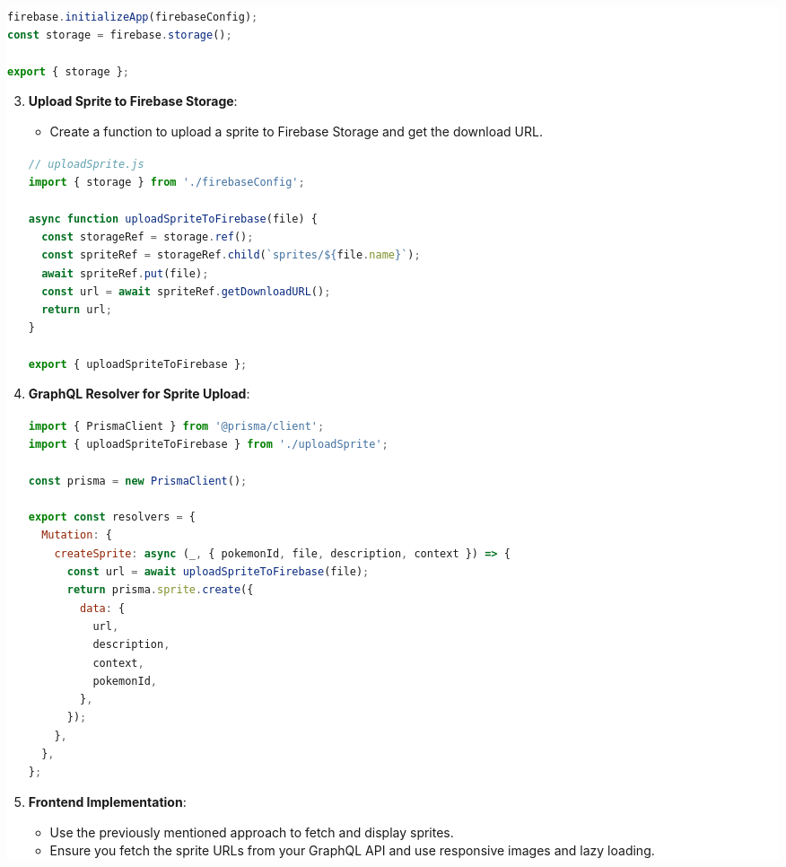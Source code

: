    ```javascript
   firebase.initializeApp(firebaseConfig);
   const storage = firebase.storage();

   export { storage };
   ```

3. **Upload Sprite to Firebase Storage**:
   - Create a function to upload a sprite to Firebase Storage and get the download URL.

   ```javascript
   // uploadSprite.js
   import { storage } from './firebaseConfig';

   async function uploadSpriteToFirebase(file) {
     const storageRef = storage.ref();
     const spriteRef = storageRef.child(`sprites/${file.name}`);
     await spriteRef.put(file);
     const url = await spriteRef.getDownloadURL();
     return url;
   }

   export { uploadSpriteToFirebase };
   ```

4. **GraphQL Resolver for Sprite Upload**:
   ```javascript
   import { PrismaClient } from '@prisma/client';
   import { uploadSpriteToFirebase } from './uploadSprite';

   const prisma = new PrismaClient();

   export const resolvers = {
     Mutation: {
       createSprite: async (_, { pokemonId, file, description, context }) => {
         const url = await uploadSpriteToFirebase(file);
         return prisma.sprite.create({
           data: {
             url,
             description,
             context,
             pokemonId,
           },
         });
       },
     },
   };
   ```

5. **Frontend Implementation**:
   - Use the previously mentioned approach to fetch and display sprites.
   - Ensure you fetch the sprite URLs from your GraphQL API and use responsive images and lazy loading.
